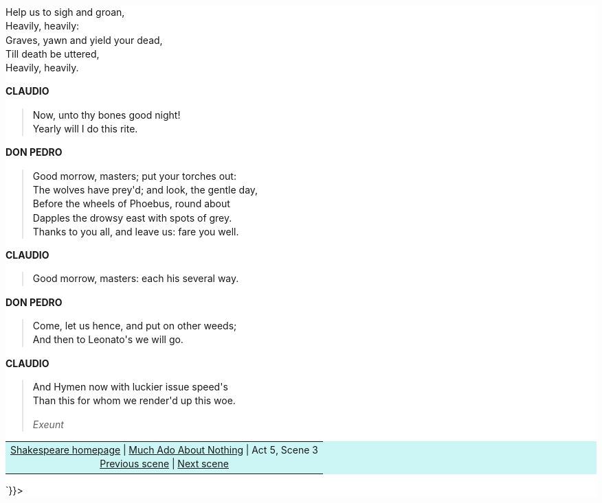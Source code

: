 <A NAME=19>Help us to sigh and groan,</A><br>
<A NAME=20>Heavily, heavily:</A><br>
<A NAME=21>Graves, yawn and yield your dead,</A><br>
<A NAME=22>Till death be uttered,</A><br>
<A NAME=23>Heavily, heavily.</A><br>
</blockquote>

<A NAME=speech4><b>CLAUDIO</b></a>
<blockquote>
<A NAME=24>     Now, unto thy bones good night!</A><br>
<A NAME=25>Yearly will I do this rite.</A><br>
</blockquote>

<A NAME=speech5><b>DON PEDRO</b></a>
<blockquote>
<A NAME=26>Good morrow, masters; put your torches out:</A><br>
<A NAME=27>The wolves have prey'd; and look, the gentle day,</A><br>
<A NAME=28>Before the wheels of Phoebus, round about</A><br>
<A NAME=29>Dapples the drowsy east with spots of grey.</A><br>
<A NAME=30>Thanks to you all, and leave us: fare you well.</A><br>
</blockquote>

<A NAME=speech6><b>CLAUDIO</b></a>
<blockquote>
<A NAME=31>     Good morrow, masters: each his several way.</A><br>
</blockquote>

<A NAME=speech7><b>DON PEDRO</b></a>
<blockquote>
<A NAME=32>Come, let us hence, and put on other weeds;</A><br>
<A NAME=33>And then to Leonato's we will go.</A><br>
</blockquote>

<A NAME=speech8><b>CLAUDIO</b></a>
<blockquote>
<A NAME=34>And Hymen now with luckier issue speed's</A><br>
<A NAME=35>Than this for whom we render'd up this woe.</A><br>
<p><i>Exeunt</i></p>
</blockquote>
<table width="100%" bgcolor="#CCF6F6">
<tr><td class="nav" align="center">
      <a href="/Shakespeare">Shakespeare homepage</A> 
    | <A href="/Shakespeare/much_ado/">Much Ado About Nothing</A> 
    | Act 5, Scene 3
   <br>
      <a href="much_ado.5.2.html">Previous scene</A>
    | <a href="much_ado.5.4.html">Next scene</A>
</table>

</body>
</html>


</div>`}}></div>